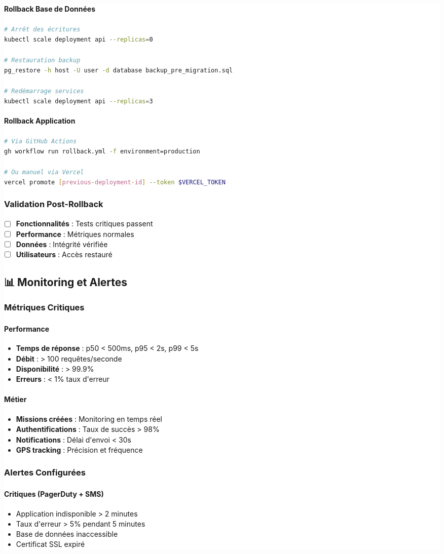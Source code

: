 #### Rollback Base de Données
```bash
# Arrêt des écritures
kubectl scale deployment api --replicas=0

# Restauration backup
pg_restore -h host -U user -d database backup_pre_migration.sql

# Redémarrage services
kubectl scale deployment api --replicas=3
```

#### Rollback Application
```bash
# Via GitHub Actions
gh workflow run rollback.yml -f environment=production

# Ou manuel via Vercel
vercel promote [previous-deployment-id] --token $VERCEL_TOKEN
```

### Validation Post-Rollback
- [ ] **Fonctionnalités** : Tests critiques passent
- [ ] **Performance** : Métriques normales
- [ ] **Données** : Intégrité vérifiée
- [ ] **Utilisateurs** : Accès restauré

## 📊 Monitoring et Alertes

### Métriques Critiques

#### Performance
- **Temps de réponse** : p50 < 500ms, p95 < 2s, p99 < 5s
- **Débit** : > 100 requêtes/seconde
- **Disponibilité** : > 99.9%
- **Erreurs** : < 1% taux d'erreur

#### Métier
- **Missions créées** : Monitoring en temps réel
- **Authentifications** : Taux de succès > 98%
- **Notifications** : Délai d'envoi < 30s
- **GPS tracking** : Précision et fréquence

### Alertes Configurées

#### Critiques (PagerDuty + SMS)
- Application indisponible > 2 minutes
- Taux d'erreur > 5% pendant 5 minutes
- Base de données inaccessible
- Certificat SSL expiré

